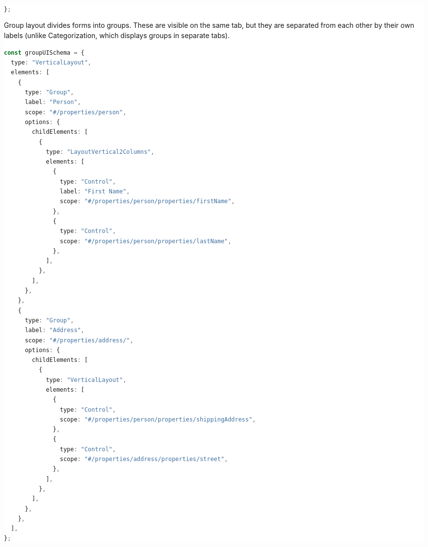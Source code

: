 ```ts
};
```

Group layout divides forms into groups. These are visible on the same tab, but they are separated from each other by their own labels (unlike Categorization, which displays groups in separate tabs).

```ts
const groupUISchema = {
  type: "VerticalLayout",
  elements: [
    {
      type: "Group",
      label: "Person",
      scope: "#/properties/person",
      options: {
        childElements: [
          {
            type: "LayoutVertical2Columns",
            elements: [
              {
                type: "Control",
                label: "First Name",
                scope: "#/properties/person/properties/firstName",
              },
              {
                type: "Control",
                scope: "#/properties/person/properties/lastName",
              },
            ],
          },
        ],
      },
    },
    {
      type: "Group",
      label: "Address",
      scope: "#/properties/address/",
      options: {
        childElements: [
          {
            type: "VerticalLayout",
            elements: [
              {
                type: "Control",
                scope: "#/properties/person/properties/shippingAddress",
              },
              {
                type: "Control",
                scope: "#/properties/address/properties/street",
              },
            ],
          },
        ],
      },
    },
  ],
};
```

